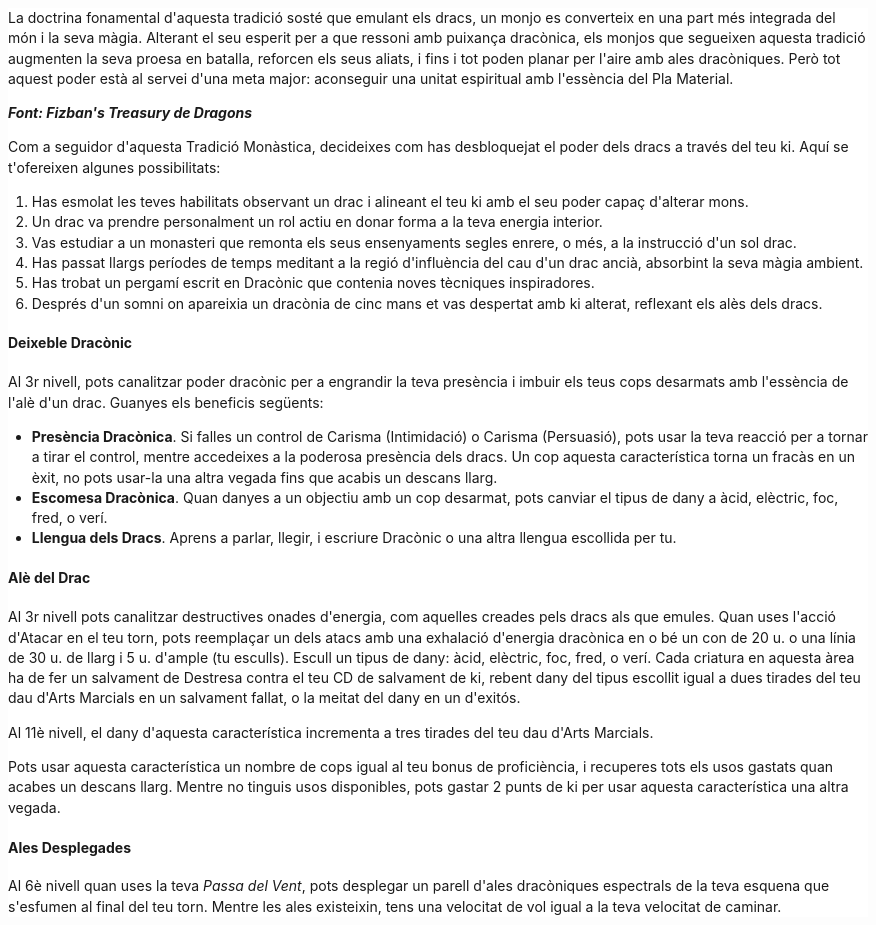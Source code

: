 La doctrina fonamental d'aquesta tradició sosté que emulant els dracs, un monjo es converteix en una part més integrada del món i la seva màgia. Alterant el seu esperit per a que ressoni amb puixança dracònica, els monjos que segueixen aquesta tradició augmenten la seva proesa en batalla, reforcen els seus aliats, i fins i tot poden planar per l'aire amb ales dracòniques. Però tot aquest poder està al servei d'una meta major: aconseguir una unitat espiritual amb l'essència del Pla Material.

***Font: Fizban's Treasury de Dragons***

Com a seguidor d'aquesta Tradició Monàstica, decideixes com has desbloquejat el poder dels dracs a través del teu ki. Aquí se t'ofereixen algunes possibilitats:

1. Has esmolat les teves habilitats observant un drac i alineant el teu ki amb el seu poder capaç d'alterar mons.
2. Un drac va prendre personalment un rol actiu en donar forma a la teva energia interior.
3. Vas estudiar a un monasteri que remonta els seus ensenyaments segles enrere, o més, a la instrucció d'un sol drac.
4. Has passat llargs períodes de temps meditant a la regió d'influència del cau d'un drac ancià, absorbint la seva màgia ambient.
5. Has trobat un pergamí escrit en Dracònic que contenia noves tècniques inspiradores.
6. Després d'un somni on apareixia un dracònia de cinc mans et vas despertat amb ki alterat, reflexant els alès dels dracs.

#### Deixeble Dracònic
Al 3r nivell, pots canalitzar poder dracònic per a engrandir la teva presència i imbuir els teus cops desarmats amb l'essència de l'alè d'un drac. Guanyes els beneficis següents:

- **Presència Dracònica**. Si falles un control de Carisma (Intimidació) o Carisma (Persuasió), pots usar la teva reacció per a tornar a tirar el control, mentre accedeixes a la poderosa presència dels dracs. Un cop aquesta característica torna un fracàs en un èxit, no pots usar-la una altra vegada fins que acabis un descans llarg.
- **Escomesa Dracònica**. Quan danyes a un objectiu amb un cop desarmat, pots canviar el tipus de dany a àcid, elèctric, foc, fred, o verí.
- **Llengua dels Dracs**. Aprens a parlar, llegir, i escriure Dracònic o una altra llengua escollida per tu.

#### Alè del Drac
Al 3r nivell pots canalitzar destructives onades d'energia, com aquelles creades pels dracs als que emules. Quan uses l'acció d'Atacar en el teu torn, pots reemplaçar un dels atacs amb una exhalació d'energia dracònica en o bé un con de 20 u. o una línia de 30 u. de llarg i 5 u. d'ample (tu esculls). Escull un tipus de dany: àcid, elèctric, foc, fred, o verí. Cada criatura en aquesta àrea ha de fer un salvament de Destresa contra el teu CD de salvament de ki, rebent dany del tipus escollit igual a dues tirades del teu dau d'Arts Marcials en un salvament fallat, o la meitat del dany en un d'exitós.

Al 11è nivell, el dany d'aquesta característica incrementa a tres tirades del teu dau d'Arts Marcials.

Pots usar aquesta característica un nombre de cops igual al teu bonus de proficiència, i recuperes tots els usos gastats quan acabes un descans llarg. Mentre no tinguis usos disponibles, pots gastar 2 punts de ki per usar aquesta característica una altra vegada.

#### Ales Desplegades
Al 6è nivell quan uses la teva *Passa del Vent*, pots desplegar un parell d'ales dracòniques espectrals de la teva esquena que s'esfumen al final del teu torn. Mentre les ales existeixin, tens una velocitat de vol igual a la teva velocitat de caminar.
